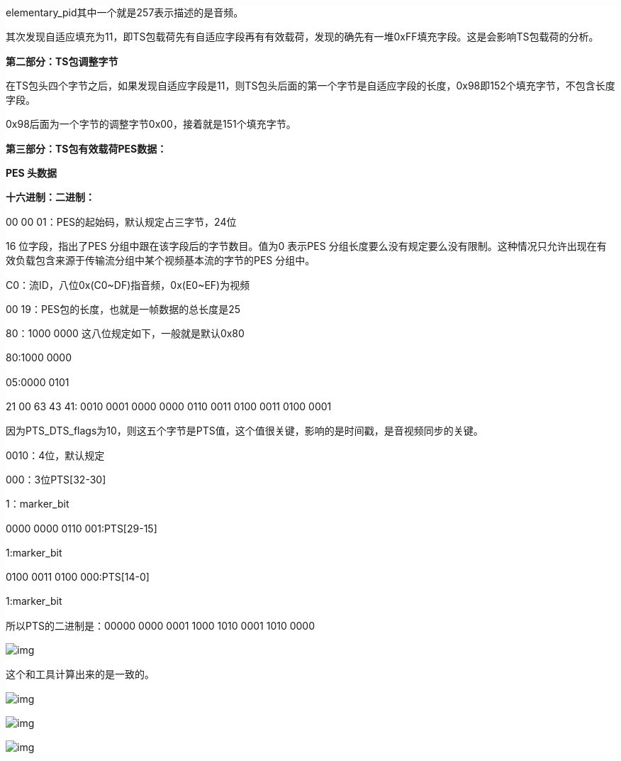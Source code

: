 elementary_pid其中一个就是257表示描述的是音频。

其次发现自适应填充为11，即TS包载荷先有自适应字段再有有效载荷，发现的确先有一堆0xFF填充字段。这是会影响TS包载荷的分析。

**第二部分：TS包调整字节**

在TS包头四个字节之后，如果发现自适应字段是11，则TS包头后面的第一个字节是自适应字段的长度，0x98即152个填充字节，不包含长度字段。

0x98后面为一个字节的调整字节0x00，接着就是151个填充字节。

**第三部分：TS包有效载荷PES数据：**

**PES 头数据**

**十六进制：二进制：**

00 00 01：PES的起始码，默认规定占三字节，24位

16 位字段，指出了PES 分组中跟在该字段后的字节数目。值为0 表示PES 分组长度要么没有规定要么没有限制。这种情况只允许出现在有效负载包含来源于传输流分组中某个视频基本流的字节的PES 分组中。

C0：流ID，八位0x(C0~DF)指音频，0x(E0~EF)为视频

00 19：PES包的长度，也就是一帧数据的总长度是25

80：1000 0000 这八位规定如下，一般就是默认0x80

 

80:1000 0000

05:0000 0101

21 00 63 43 41: 0010 0001 0000 0000 0110 0011 0100 0011 0100 0001

因为PTS_DTS_flags为10，则这五个字节是PTS值，这个值很关键，影响的是时间戳，是音视频同步的关键。

0010：4位，默认规定

000：3位PTS[32-30]

1：marker_bit

0000 0000 0110 001:PTS[29-15]

1:marker_bit

0100 0011 0100 000:PTS[14-0]

1:marker_bit

所以PTS的二进制是：00000 0000 0001 1000 1010 0001 1010 0000

 

![img](https://mmbiz.qpic.cn/mmbiz_png/LMDDiaViaw3KJVib6ANW0upom1PEDm7ia4W6gDt4yJT2fviaVRTPJBuVNBNuKxEsqXlNXuaUL7vpJAr2xpayGfDA3GQ/640?wx_fmt=png&tp=webp&wxfrom=5&wx_lazy=1&wx_co=1)

这个和工具计算出来的是一致的。

![img](https://mmbiz.qpic.cn/mmbiz_png/LMDDiaViaw3KJVib6ANW0upom1PEDm7ia4W6vAcuMniaFKU3UaiaZk4FA3loAgMPZ8YAnwicf7hUJ8kLThMAMX4v1F0DA/640?wx_fmt=png&tp=webp&wxfrom=5&wx_lazy=1&wx_co=1)

![img](https://mmbiz.qpic.cn/mmbiz_png/LMDDiaViaw3KJVib6ANW0upom1PEDm7ia4W6mpukq7uTGHY9D8ibuCQjMMOXw3Xu6KiaDls50XibKaa5yqknFsCvG1nIQ/640?wx_fmt=png&tp=webp&wxfrom=5&wx_lazy=1&wx_co=1)

![img](https://mmbiz.qpic.cn/mmbiz_png/LMDDiaViaw3KJVib6ANW0upom1PEDm7ia4W6ToFN2Czr9F8Kaz8Y0qgN93KMelE6GASJMx6icsoSXc1vuBLibwCrxGXw/640?wx_fmt=png&tp=webp&wxfrom=5&wx_lazy=1&wx_co=1)
